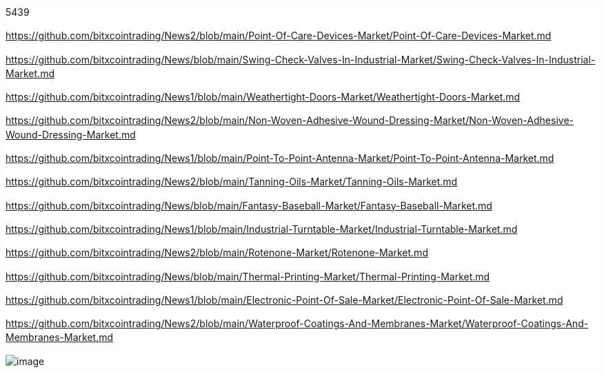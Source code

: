 5439</p><p><a href="https://github.com/bitxcointrading/News2/blob/main/Point-Of-Care-Devices-Market/Point-Of-Care-Devices-Market.md">https://github.com/bitxcointrading/News2/blob/main/Point-Of-Care-Devices-Market/Point-Of-Care-Devices-Market.md</a></p><p><a href="https://github.com/bitxcointrading/News/blob/main/Swing-Check-Valves-In-Industrial-Market/Swing-Check-Valves-In-Industrial-Market.md">https://github.com/bitxcointrading/News/blob/main/Swing-Check-Valves-In-Industrial-Market/Swing-Check-Valves-In-Industrial-Market.md</a></p><p><a href="https://github.com/bitxcointrading/News1/blob/main/Weathertight-Doors-Market/Weathertight-Doors-Market.md">https://github.com/bitxcointrading/News1/blob/main/Weathertight-Doors-Market/Weathertight-Doors-Market.md</a></p><p><a href="https://github.com/bitxcointrading/News2/blob/main/Non-Woven-Adhesive-Wound-Dressing-Market/Non-Woven-Adhesive-Wound-Dressing-Market.md">https://github.com/bitxcointrading/News2/blob/main/Non-Woven-Adhesive-Wound-Dressing-Market/Non-Woven-Adhesive-Wound-Dressing-Market.md</a></p><p><a href="https://github.com/bitxcointrading/News1/blob/main/Point-To-Point-Antenna-Market/Point-To-Point-Antenna-Market.md">https://github.com/bitxcointrading/News1/blob/main/Point-To-Point-Antenna-Market/Point-To-Point-Antenna-Market.md</a></p><p><a href="https://github.com/bitxcointrading/News2/blob/main/Tanning-Oils-Market/Tanning-Oils-Market.md">https://github.com/bitxcointrading/News2/blob/main/Tanning-Oils-Market/Tanning-Oils-Market.md</a></p><p><a href="https://github.com/bitxcointrading/News/blob/main/Fantasy-Baseball-Market/Fantasy-Baseball-Market.md">https://github.com/bitxcointrading/News/blob/main/Fantasy-Baseball-Market/Fantasy-Baseball-Market.md</a></p><p><a href="https://github.com/bitxcointrading/News1/blob/main/Industrial-Turntable-Market/Industrial-Turntable-Market.md">https://github.com/bitxcointrading/News1/blob/main/Industrial-Turntable-Market/Industrial-Turntable-Market.md</a></p><p><a href="https://github.com/bitxcointrading/News2/blob/main/Rotenone-Market/Rotenone-Market.md">https://github.com/bitxcointrading/News2/blob/main/Rotenone-Market/Rotenone-Market.md</a></p><p><a href="https://github.com/bitxcointrading/News/blob/main/Thermal-Printing-Market/Thermal-Printing-Market.md">https://github.com/bitxcointrading/News/blob/main/Thermal-Printing-Market/Thermal-Printing-Market.md</a></p><p><a href="https://github.com/bitxcointrading/News1/blob/main/Electronic-Point-Of-Sale-Market/Electronic-Point-Of-Sale-Market.md">https://github.com/bitxcointrading/News1/blob/main/Electronic-Point-Of-Sale-Market/Electronic-Point-Of-Sale-Market.md</a></p><p><a href="https://github.com/bitxcointrading/News2/blob/main/Waterproof-Coatings-And-Membranes-Market/Waterproof-Coatings-And-Membranes-Market.md">https://github.com/bitxcointrading/News2/blob/main/Waterproof-Coatings-And-Membranes-Market/Waterproof-Coatings-And-Membranes-Market.md</a></p>
![image](https://github.com/user-attachments/assets/06229f0e-7033-4f5e-9994-9e50a5bac51a)
